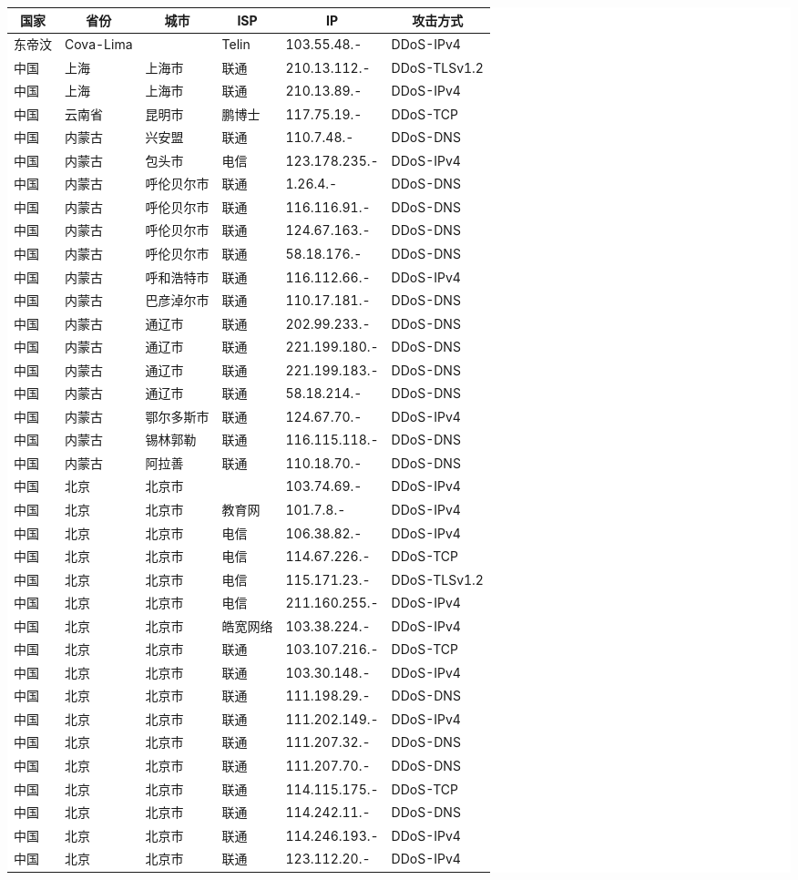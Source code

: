 | 国家| 省份 | 城市 | ISP | IP | 攻击方式 | 
| --- | ---- | ---- | --- | ---| -------- |
|东帝汶|Cova-Lima| |Telin|103.55.48.-|DDoS-IPv4|
|中国|上海|上海市|联通|210.13.112.-|DDoS-TLSv1.2|
|中国|上海|上海市|联通|210.13.89.-|DDoS-IPv4|
|中国|云南省|昆明市|鹏博士|117.75.19.-|DDoS-TCP|
|中国|内蒙古|兴安盟|联通|110.7.48.-|DDoS-DNS|
|中国|内蒙古|包头市|电信|123.178.235.-|DDoS-IPv4|
|中国|内蒙古|呼伦贝尔市|联通|1.26.4.-|DDoS-DNS|
|中国|内蒙古|呼伦贝尔市|联通|116.116.91.-|DDoS-DNS|
|中国|内蒙古|呼伦贝尔市|联通|124.67.163.-|DDoS-DNS|
|中国|内蒙古|呼伦贝尔市|联通|58.18.176.-|DDoS-DNS|
|中国|内蒙古|呼和浩特市|联通|116.112.66.-|DDoS-IPv4|
|中国|内蒙古|巴彦淖尔市|联通|110.17.181.-|DDoS-DNS|
|中国|内蒙古|通辽市|联通|202.99.233.-|DDoS-DNS|
|中国|内蒙古|通辽市|联通|221.199.180.-|DDoS-DNS|
|中国|内蒙古|通辽市|联通|221.199.183.-|DDoS-DNS|
|中国|内蒙古|通辽市|联通|58.18.214.-|DDoS-DNS|
|中国|内蒙古|鄂尔多斯市|联通|124.67.70.-|DDoS-IPv4|
|中国|内蒙古|锡林郭勒|联通|116.115.118.-|DDoS-DNS|
|中国|内蒙古|阿拉善|联通|110.18.70.-|DDoS-DNS|
|中国|北京|北京市| |103.74.69.-|DDoS-IPv4|
|中国|北京|北京市|教育网|101.7.8.-|DDoS-IPv4|
|中国|北京|北京市|电信|106.38.82.-|DDoS-IPv4|
|中国|北京|北京市|电信|114.67.226.-|DDoS-TCP|
|中国|北京|北京市|电信|115.171.23.-|DDoS-TLSv1.2|
|中国|北京|北京市|电信|211.160.255.-|DDoS-IPv4|
|中国|北京|北京市|皓宽网络|103.38.224.-|DDoS-IPv4|
|中国|北京|北京市|联通|103.107.216.-|DDoS-TCP|
|中国|北京|北京市|联通|103.30.148.-|DDoS-IPv4|
|中国|北京|北京市|联通|111.198.29.-|DDoS-DNS|
|中国|北京|北京市|联通|111.202.149.-|DDoS-IPv4|
|中国|北京|北京市|联通|111.207.32.-|DDoS-DNS|
|中国|北京|北京市|联通|111.207.70.-|DDoS-DNS|
|中国|北京|北京市|联通|114.115.175.-|DDoS-TCP|
|中国|北京|北京市|联通|114.242.11.-|DDoS-DNS|
|中国|北京|北京市|联通|114.246.193.-|DDoS-IPv4|
|中国|北京|北京市|联通|123.112.20.-|DDoS-IPv4|